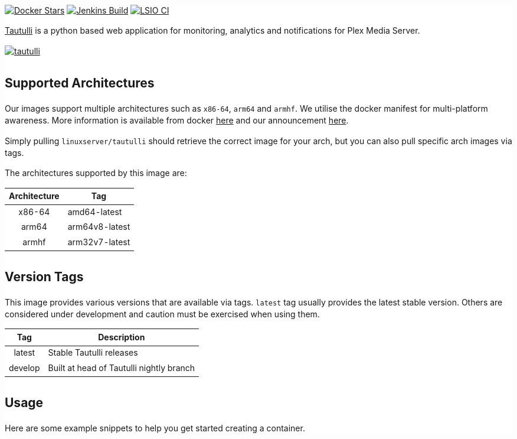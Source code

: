 [![Docker Stars](https://img.shields.io/docker/stars/linuxserver/tautulli.svg?color=94398d&labelColor=555555&logoColor=ffffff&style=for-the-badge&label=stars&logo=docker)](https://hub.docker.com/r/linuxserver/tautulli)
[![Jenkins Build](https://img.shields.io/jenkins/build?labelColor=555555&logoColor=ffffff&style=for-the-badge&jobUrl=https%3A%2F%2Fci.linuxserver.io%2Fjob%2FDocker-Pipeline-Builders%2Fjob%2Fdocker-tautulli%2Fjob%2Fmaster%2F&logo=jenkins)](https://ci.linuxserver.io/job/Docker-Pipeline-Builders/job/docker-tautulli/job/master/)
[![LSIO CI](https://img.shields.io/badge/dynamic/yaml?color=94398d&labelColor=555555&logoColor=ffffff&style=for-the-badge&label=CI&query=CI&url=https%3A%2F%2Flsio-ci.ams3.digitaloceanspaces.com%2Flinuxserver%2Ftautulli%2Flatest%2Fci-status.yml)](https://lsio-ci.ams3.digitaloceanspaces.com/linuxserver/tautulli/latest/index.html)

[Tautulli](http://tautulli.com) is a python based web application for monitoring, analytics and notifications for Plex Media Server.

[![tautulli](https://raw.githubusercontent.com/linuxserver/docker-templates/master/linuxserver.io/img/tautulli-icon.png)](http://tautulli.com)

## Supported Architectures

Our images support multiple architectures such as `x86-64`, `arm64` and `armhf`. We utilise the docker manifest for multi-platform awareness. More information is available from docker [here](https://github.com/docker/distribution/blob/master/docs/spec/manifest-v2-2.md#manifest-list) and our announcement [here](https://blog.linuxserver.io/2019/02/21/the-lsio-pipeline-project/).

Simply pulling `linuxserver/tautulli` should retrieve the correct image for your arch, but you can also pull specific arch images via tags.

The architectures supported by this image are:

| Architecture | Tag |
| :----: | --- |
| x86-64 | amd64-latest |
| arm64 | arm64v8-latest |
| armhf | arm32v7-latest |

## Version Tags

This image provides various versions that are available via tags. `latest` tag usually provides the latest stable version. Others are considered under development and caution must be exercised when using them.

| Tag | Description |
| :----: | --- |
| latest | Stable Tautulli releases |
| develop | Built at head of Tautulli nightly branch |

## Usage

Here are some example snippets to help you get started creating a container.
